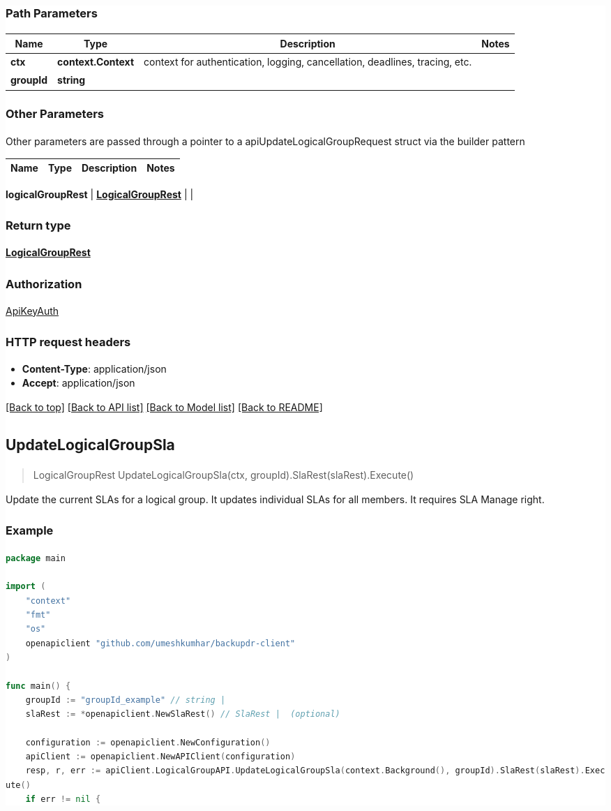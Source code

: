### Path Parameters


Name | Type | Description  | Notes
------------- | ------------- | ------------- | -------------
**ctx** | **context.Context** | context for authentication, logging, cancellation, deadlines, tracing, etc.
**groupId** | **string** |  | 

### Other Parameters

Other parameters are passed through a pointer to a apiUpdateLogicalGroupRequest struct via the builder pattern


Name | Type | Description  | Notes
------------- | ------------- | ------------- | -------------

 **logicalGroupRest** | [**LogicalGroupRest**](LogicalGroupRest.md) |  | 

### Return type

[**LogicalGroupRest**](LogicalGroupRest.md)

### Authorization

[ApiKeyAuth](../README.md#ApiKeyAuth)

### HTTP request headers

- **Content-Type**: application/json
- **Accept**: application/json

[[Back to top]](#) [[Back to API list]](../README.md#documentation-for-api-endpoints)
[[Back to Model list]](../README.md#documentation-for-models)
[[Back to README]](../README.md)


## UpdateLogicalGroupSla

> LogicalGroupRest UpdateLogicalGroupSla(ctx, groupId).SlaRest(slaRest).Execute()

Update the current SLAs for a logical group. It updates individual SLAs for all members. It requires SLA Manage right.

### Example

```go
package main

import (
	"context"
	"fmt"
	"os"
	openapiclient "github.com/umeshkumhar/backupdr-client"
)

func main() {
	groupId := "groupId_example" // string | 
	slaRest := *openapiclient.NewSlaRest() // SlaRest |  (optional)

	configuration := openapiclient.NewConfiguration()
	apiClient := openapiclient.NewAPIClient(configuration)
	resp, r, err := apiClient.LogicalGroupAPI.UpdateLogicalGroupSla(context.Background(), groupId).SlaRest(slaRest).Execute()
	if err != nil {
```